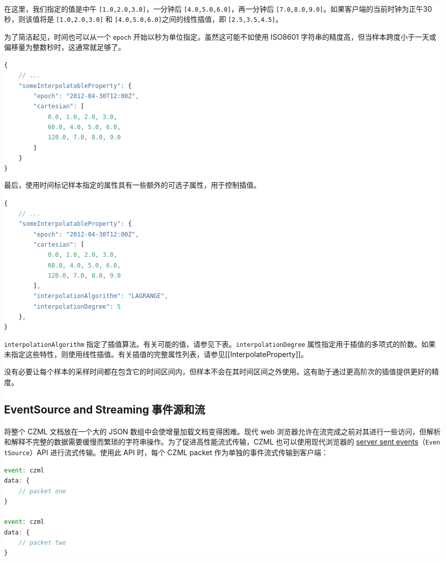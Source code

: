 在这里，我们指定的值是中午 `[1.0,2.0,3.0]`，一分钟后 `[4.0,5.0,6.0]`，再一分钟后 `[7.0,8.0,9.0]`。如果客户端的当前时钟为正午30秒，则该值将是 `[1.0,2.0,3.0]` 和 `[4.0,5.0,6.0]`之间的线性插值，即 `[2.5,3.5,4.5]`。

为了简洁起见，时间也可以从一个 `epoch` 开始以秒为单位指定。虽然这可能不如使用 ISO8601 字符串的精度高，但当样本跨度小于一天或偏移量为整数秒时，这通常就足够了。

```javascript
{
    // ...
    "someInterpolatableProperty": {
        "epoch": "2012-04-30T12:00Z",
        "cartesian": [
            0.0, 1.0, 2.0, 3.0,
            60.0, 4.0, 5.0, 6.0,
            120.0, 7.0, 8.0, 9.0
        ]
    }
}
```

最后，使用时间标记样本指定的属性具有一些额外的可选子属性，用于控制插值。

```javascript
{
    // ...
    "someInterpolatableProperty": {
        "epoch": "2012-04-30T12:00Z",
        "cartesian": [
            0.0, 1.0, 2.0, 3.0,
            60.0, 4.0, 5.0, 6.0,
            120.0, 7.0, 8.0, 9.0
        ],
        "interpolationAlgorithm": "LAGRANGE",
        "interpolationDegree": 5
    },
}
```

`interpolationAlgorithm` 指定了插值算法。有关可能的值，请参见下表。`interpolationDegree` 属性指定用于插值的多项式的阶数。如果未指定这些特性，则使用线性插值。有关插值的完整属性列表，请参见[[InterpolateProperty]]。

没有必要让每个样本的采样时间都在包含它的时间区间内，但样本不会在其时间区间之外使用。这有助于通过更高阶次的插值提供更好的精度。

## EventSource and Streaming 事件源和流

将整个 CZML 文档放在一个大的 JSON 数组中会使增量加载文档变得困难。现代 web 浏览器允许在流完成之前对其进行一些访问，但解析和解释不完整的数据需要缓慢而繁琐的字符串操作。为了促进高性能流式传输，CZML 也可以使用现代浏览器的 [server sent events](http://dev.w3.org/html5/eventsource/)（`EventSource`）API 进行流式传输。使用此 API 时，每个 CZML packet 作为单独的事件流式传输到客户端：

```javascript
event: czml
data: {
    // packet one
}

event: czml
data: {
    // packet two
}
```
